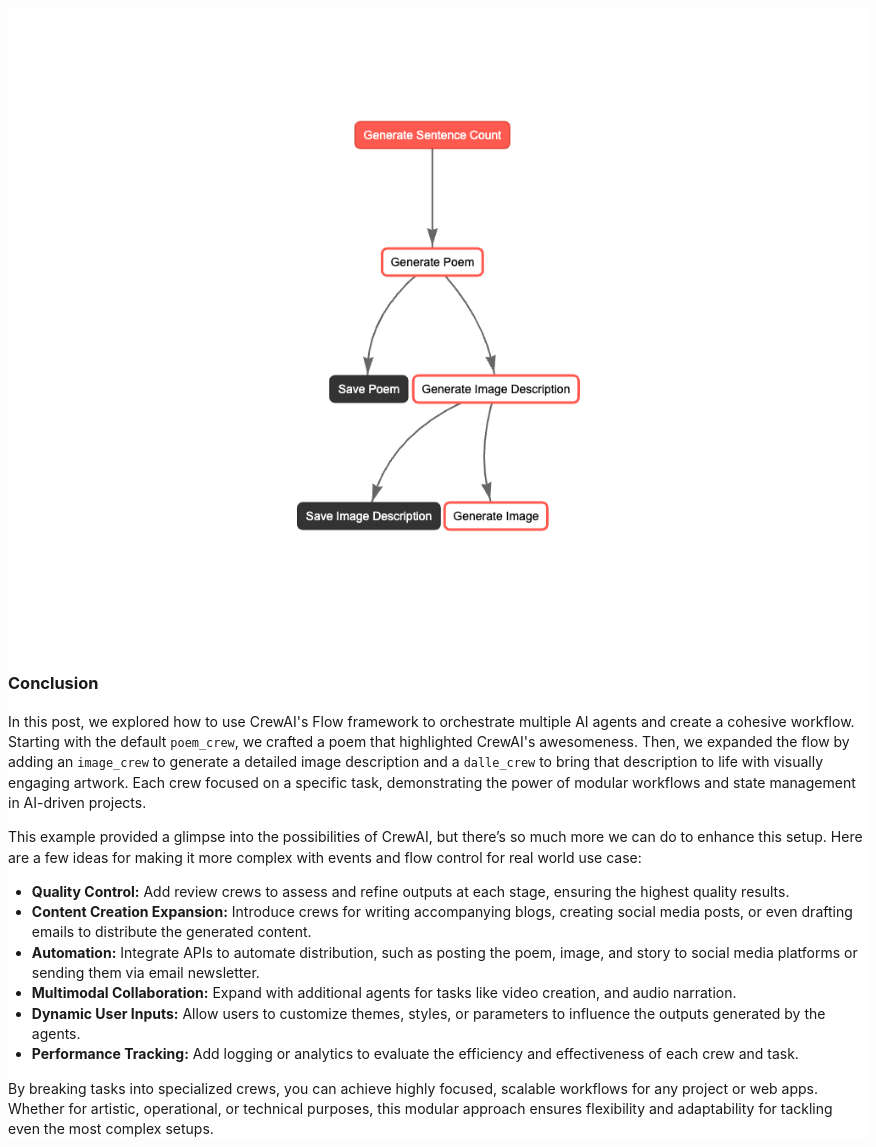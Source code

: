 ![CrewAI Flows Chart](crewai-flows-chart.png)

### Conclusion

In this post, we explored how to use CrewAI's Flow framework to orchestrate multiple AI agents and create a cohesive workflow. Starting with the default `poem_crew`, we crafted a poem that highlighted CrewAI's awesomeness. Then, we expanded the flow by adding an `image_crew` to generate a detailed image description and a `dalle_crew` to bring that description to life with visually engaging artwork. Each crew focused on a specific task, demonstrating the power of modular workflows and state management in AI-driven projects.

This example provided a glimpse into the possibilities of CrewAI, but there’s so much more we can do to enhance this setup. Here are a few ideas for making it more complex with events and  flow control for real world use case:

- **Quality Control:** Add review crews to assess and refine outputs at each stage, ensuring the highest quality results.
- **Content Creation Expansion:** Introduce crews for writing accompanying blogs, creating social media posts, or even drafting emails to distribute the generated content.
- **Automation:** Integrate APIs to automate distribution, such as posting the poem, image, and story to social media platforms or sending them via email newsletter.
- **Multimodal Collaboration:** Expand with additional agents for tasks like video creation, and audio narration. 
- **Dynamic User Inputs:** Allow users to customize themes, styles, or parameters to influence the outputs generated by the agents.
- **Performance Tracking:** Add logging or analytics to evaluate the efficiency and effectiveness of each crew and task.

By breaking tasks into specialized crews, you can achieve highly focused, scalable workflows for any project or web apps. Whether for artistic, operational, or technical purposes, this modular approach ensures flexibility and adaptability for tackling even the most complex setups.
